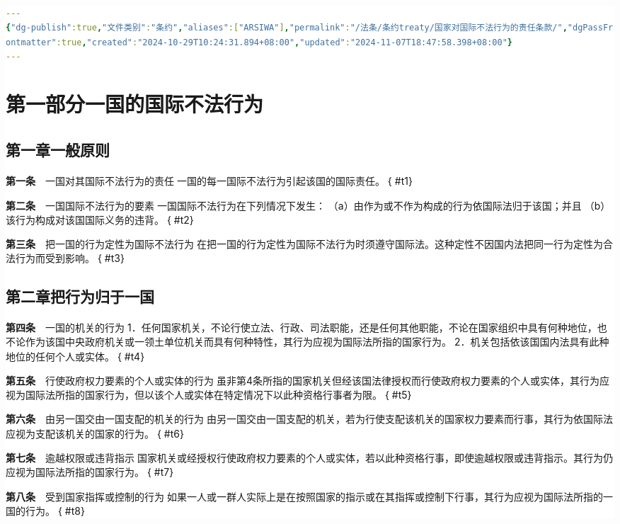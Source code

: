 ```yaml
---
{"dg-publish":true,"文件类别":"条约","aliases":["ARSIWA"],"permalink":"/法条/条约treaty/国家对国际不法行为的责任条款/","dgPassFrontmatter":true,"created":"2024-10-29T10:24:31.894+08:00","updated":"2024-11-07T18:47:58.398+08:00"}
---
```


# 第一部分一国的国际不法行为

## 第一章一般原则

**第一条**　一国对其国际不法行为的责任
一国的每一国际不法行为引起该国的国际责任。
{ #t1}


**第二条**　一国国际不法行为的要素
一国国际不法行为在下列情况下发生：
（a）由作为或不作为构成的行为依国际法归于该国；并且
（b）该行为构成对该国国际义务的违背。
{ #t2}


**第三条**　把一国的行为定性为国际不法行为
在把一国的行为定性为国际不法行为时须遵守国际法。这种定性不因国内法把同一行为定性为合法行为而受到影响。
{ #t3}


## 第二章把行为归于一国

**第四条**　一国的机关的行为
1．任何国家机关，不论行使立法、行政、司法职能，还是任何其他职能，不论在国家组织中具有何种地位，也不论作为该国中央政府机关或一领土单位机关而具有何种特性，其行为应视为国际法所指的国家行为。
2．机关包括依该国国内法具有此种地位的任何个人或实体。
{ #t4}


**第五条**　行使政府权力要素的个人或实体的行为
虽非第4条所指的国家机关但经该国法律授权而行使政府权力要素的个人或实体，其行为应视为国际法所指的国家行为，但以该个人或实体在特定情况下以此种资格行事者为限。
{ #t5}


**第六条**　由另一国交由一国支配的机关的行为
由另一国交由一国支配的机关，若为行使支配该机关的国家权力要素而行事，其行为依国际法应视为支配该机关的国家的行为。
{ #t6}


**第七条**　逾越权限或违背指示
国家机关或经授权行使政府权力要素的个人或实体，若以此种资格行事，即使逾越权限或违背指示。其行为仍应视为国际法所指的国家行为。
{ #t7}


**第八条**　受到国家指挥或控制的行为
如果一人或一群人实际上是在按照国家的指示或在其指挥或控制下行事，其行为应视为国际法所指的一国的行为。
{ #t8}
